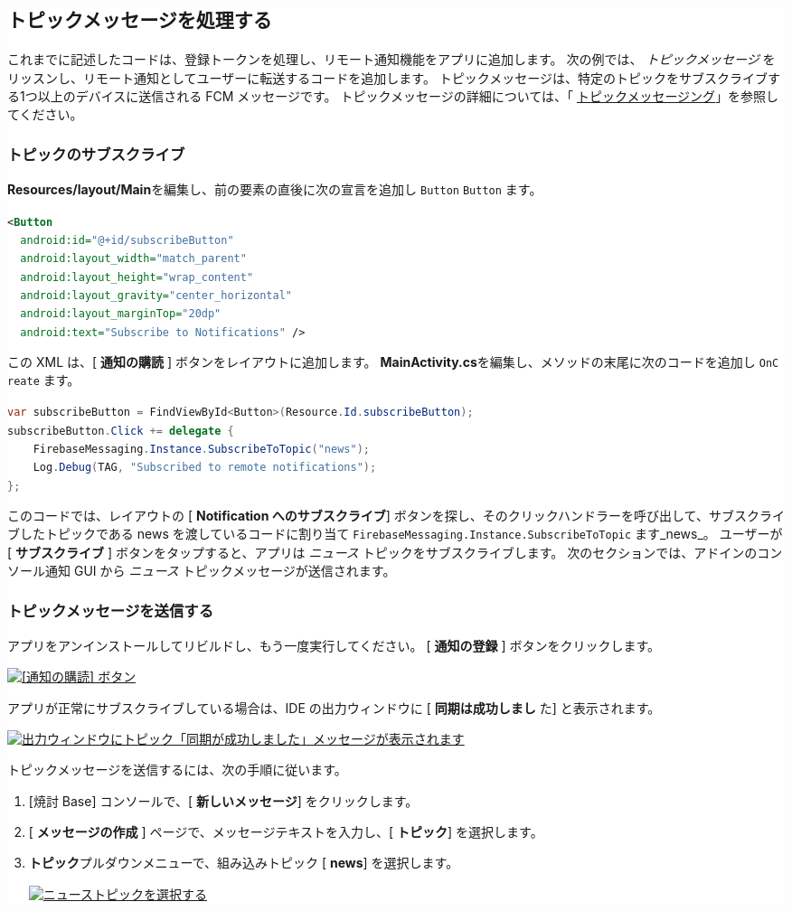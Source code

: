 ## <a name="handle-topic-messages"></a>トピックメッセージを処理する

これまでに記述したコードは、登録トークンを処理し、リモート通知機能をアプリに追加します。 次の例では、 *トピックメッセージ* をリッスンし、リモート通知としてユーザーに転送するコードを追加します。 トピックメッセージは、特定のトピックをサブスクライブする1つ以上のデバイスに送信される FCM メッセージです。 トピックメッセージの詳細については、「 [トピックメッセージング](~/android/data-cloud/google-messaging/firebase-cloud-messaging.md)」を参照してください。

### <a name="subscribe-to-a-topic"></a>トピックのサブスクライブ

**Resources/layout/Main**を編集し、前の要素の直後に次の宣言を追加し `Button` `Button` ます。

```xml
<Button
  android:id="@+id/subscribeButton"
  android:layout_width="match_parent"
  android:layout_height="wrap_content"
  android:layout_gravity="center_horizontal"
  android:layout_marginTop="20dp"
  android:text="Subscribe to Notifications" />
```

この XML は、[ **通知の購読** ] ボタンをレイアウトに追加します。
**MainActivity.cs**を編集し、メソッドの末尾に次のコードを追加し `OnCreate` ます。

```csharp
var subscribeButton = FindViewById<Button>(Resource.Id.subscribeButton);
subscribeButton.Click += delegate {
    FirebaseMessaging.Instance.SubscribeToTopic("news");
    Log.Debug(TAG, "Subscribed to remote notifications");
};
```

このコードでは、レイアウトの [ **Notification へのサブスクライブ**] ボタンを探し、そのクリックハンドラーを呼び出して、サブスクライブしたトピックである news を渡しているコードに割り当て `FirebaseMessaging.Instance.SubscribeToTopic` ます_news_。 ユーザーが [ **サブスクライブ** ] ボタンをタップすると、アプリは _ニュース_ トピックをサブスクライブします。 次のセクションでは、アドインのコンソール通知 GUI から _ニュース_ トピックメッセージが送信されます。

### <a name="send-a-topic-message"></a>トピックメッセージを送信する

アプリをアンインストールしてリビルドし、もう一度実行してください。 [ **通知の登録** ] ボタンをクリックします。

[![[通知の購読] ボタン](remote-notifications-with-fcm-images/14-subscribe-sml.png)](remote-notifications-with-fcm-images/14-subscribe.png#lightbox)

アプリが正常にサブスクライブしている場合は、IDE の出力ウィンドウに [ **同期は成功しまし** た] と表示されます。

[![出力ウィンドウにトピック「同期が成功しました」メッセージが表示されます](remote-notifications-with-fcm-images/15-topic-sync-sml.png)](remote-notifications-with-fcm-images/15-topic-sync.png#lightbox)

トピックメッセージを送信するには、次の手順に従います。

1. [焼討 Base] コンソールで、[ **新しいメッセージ**] をクリックします。

2. [ **メッセージの作成** ] ページで、メッセージテキストを入力し、[  **トピック**] を選択します。

3. **トピック**プルダウンメニューで、組み込みトピック [ **news**] を選択します。

    [![ニューストピックを選択する](remote-notifications-with-fcm-images/16-topic-message-sml.png)](remote-notifications-with-fcm-images/16-topic-message.png#lightbox)

